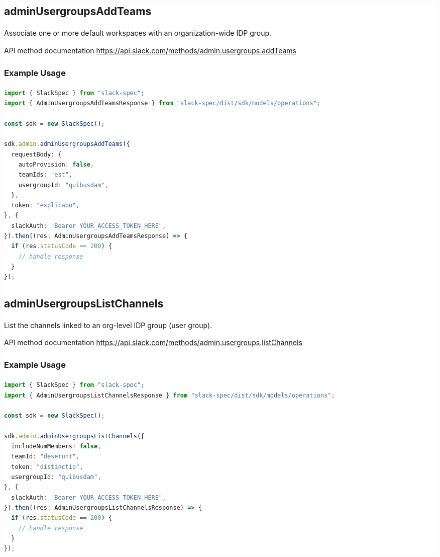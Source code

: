 ## adminUsergroupsAddTeams

Associate one or more default workspaces with an organization-wide IDP group.

API method documentation
<https://api.slack.com/methods/admin.usergroups.addTeams>

### Example Usage

```typescript
import { SlackSpec } from "slack-spec";
import { AdminUsergroupsAddTeamsResponse } from "slack-spec/dist/sdk/models/operations";

const sdk = new SlackSpec();

sdk.admin.adminUsergroupsAddTeams({
  requestBody: {
    autoProvision: false,
    teamIds: "est",
    usergroupId: "quibusdam",
  },
  token: "explicabo",
}, {
  slackAuth: "Bearer YOUR_ACCESS_TOKEN_HERE",
}).then((res: AdminUsergroupsAddTeamsResponse) => {
  if (res.statusCode == 200) {
    // handle response
  }
});
```

## adminUsergroupsListChannels

List the channels linked to an org-level IDP group (user group).

API method documentation
<https://api.slack.com/methods/admin.usergroups.listChannels>

### Example Usage

```typescript
import { SlackSpec } from "slack-spec";
import { AdminUsergroupsListChannelsResponse } from "slack-spec/dist/sdk/models/operations";

const sdk = new SlackSpec();

sdk.admin.adminUsergroupsListChannels({
  includeNumMembers: false,
  teamId: "deserunt",
  token: "distinctio",
  usergroupId: "quibusdam",
}, {
  slackAuth: "Bearer YOUR_ACCESS_TOKEN_HERE",
}).then((res: AdminUsergroupsListChannelsResponse) => {
  if (res.statusCode == 200) {
    // handle response
  }
});
```
